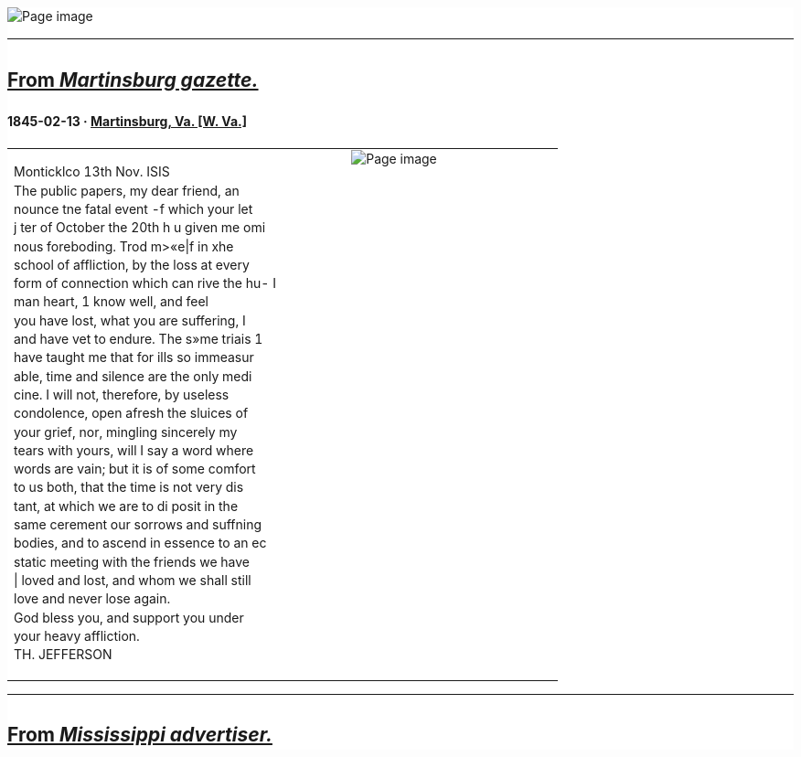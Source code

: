 <img alt="Page image" src="https://tile.loc.gov/image-services/iiif/service:ndnp:in:batch_in_julian_ver02:data:sn84023914:00296029816:1845021301:0218/pct:50.22238035936666,31.12478722011261,14.908379291940935,11.234778054209768/!600,600/0/default.jpg"/>
</td>
</tr></table>

---

## [From _Martinsburg gazette._](https://www.loc.gov/resource/sn84038468/1845-02-13/ed-1/?sp=2)

#### 1845-02-13 &middot; [Martinsburg, Va. [W. Va.]](http://dbpedia.org/resource/Martinsburg%2C_West_Virginia)

<table style="width: 100%;"><tr><td style="width: 50%">

  
Monticklco 13th Nov. ISIS­  
The public papers, my dear friend, an­  
nounce tne fatal event -f which your let­  
j ter of October the 20th h u given me omi­  
nous foreboding. Trod m&gt;«e|f in xhe  
school of affliction, by the loss at every  
form of connection which can rive the hu- I  
man heart, 1 know well, and feel  
you have lost, what you are suffering, I  
and have vet to endure. The s»me triais 1  
have taught me that for ills so immeasur­  
able, time and silence are the only medi­  
cine. I will not, therefore, by useless  
condolence, open afresh the sluices of  
your grief, nor, mingling sincerely my  
tears with yours, will I say a word where  
words are vain; but it is of some comfort  
to us both, that the time is not very dis­  
tant, at which we are to di posit in the  
same cerement our sorrows and suffning  
bodies, and to ascend in essence to an ec­  
static meeting with the friends we have  
| loved and lost, and whom we shall still  
love and never lose again.  
God bless you, and support you under  
your heavy affliction.  
TH. JEFFERSON
</td><td style="width: 50%; max-height: 75%; margin: auto; display: block;">
<img alt="Page image" src="https://tile.loc.gov/image-services/iiif/service:ndnp:wvu:batch_wvu_boros_ver02:data:sn84038468:00393348987:1845021301:0240/pct:70.92198581560284,9.814582462010316,13.255879059350503,14.920535340861564/!600,600/0/default.jpg"/>
</td>
</tr></table>

---

## [From _Mississippi advertiser._](https://www.loc.gov/resource/sn83016731/1845-02-22/ed-1/?sp=1)
